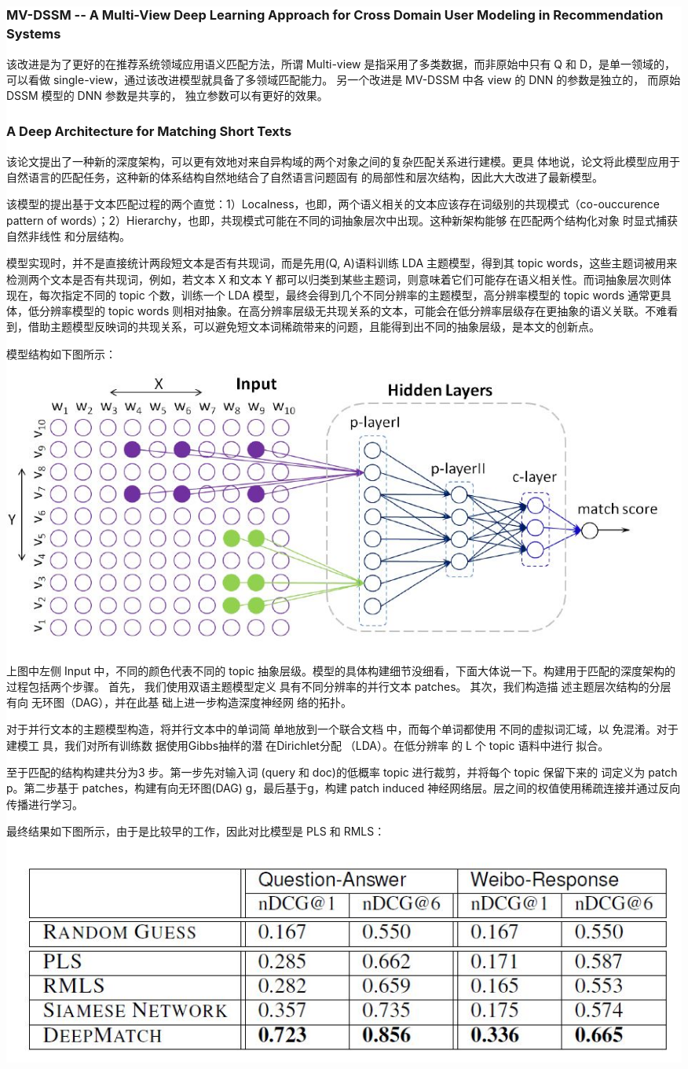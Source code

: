 ### MV-DSSM -- A Multi-View Deep Learning Approach for Cross Domain User Modeling in Recommendation Systems

该改进是为了更好的在推荐系统领域应用语义匹配方法，所谓 Multi-view 是指采用了多类数据，而非原始中只有 Q 和 D，是单一领域的， 可以看做 single-view，通过该改进模型就具备了多领域匹配能力。 另一个改进是 MV-DSSM 中各 view 的 DNN 的参数是独立的， 而原始 DSSM 模型的 DNN 参数是共享的， 独立参数可以有更好的效果。

### A Deep Architecture for Matching Short Texts

该论文提出了一种新的深度架构，可以更有效地对来自异构域的两个对象之间的复杂匹配关系进行建模。更具 体地说，论文将此模型应用于自然语言的匹配任务，这种新的体系结构自然地结合了自然语言问题固有 的局部性和层次结构，因此大大改进了最新模型。

该模型的提出基于文本匹配过程的两个直觉：1）Localness，也即，两个语义相关的文本应该存在词级别的共现模式（co-ouccurence pattern of words）；2）Hierarchy，也即，共现模式可能在不同的词抽象层次中出现。这种新架构能够 在匹配两个结构化对象 时显式捕获自然非线性 和分层结构。

模型实现时，并不是直接统计两段短文本是否有共现词，而是先用(Q, A)语料训练 LDA 主题模型，得到其 topic words，这些主题词被用来检测两个文本是否有共现词，例如，若文本 X 和文本 Y 都可以归类到某些主题词，则意味着它们可能存在语义相关性。而词抽象层次则体现在，每次指定不同的 topic 个数，训练一个 LDA 模型，最终会得到几个不同分辨率的主题模型，高分辨率模型的 topic words 通常更具体，低分辨率模型的 topic words 则相对抽象。在高分辨率层级无共现关系的文本，可能会在低分辨率层级存在更抽象的语义关联。不难看到，借助主题模型反映词的共现关系，可以避免短文本词稀疏带来的问题，且能得到出不同的抽象层级，是本文的创新点。

模型结构如下图所示：

![](/img/in-post/kg_paper/deep_match_arc.jpg)

上图中左侧 Input 中，不同的颜色代表不同的 topic 抽象层级。模型的具体构建细节没细看，下面大体说一下。构建用于匹配的深度架构的 过程包括两个步骤。 首先， 我们使用双语主题模型定义 具有不同分辨率的并行文本 patches。 其次，我们构造描 述主题层次结构的分层有向 无环图（DAG），并在此基 础上进一步构造深度神经网 络的拓扑。

对于并行文本的主题模型构造，将并行文本中的单词简 单地放到一个联合文档 中，而每个单词都使用 不同的虚拟词汇域，以 免混淆。对于建模工 具，我们对所有训练数 据使用Gibbs抽样的潜 在Dirichlet分配 （LDA）。在低分辨率 的 L 个 topic 语料中进行 拟合。

至于匹配的结构构建共分为3 步。第一步先对输入词 (query 和 doc)的低概率 topic 进行裁剪，并将每个 topic 保留下来的 词定义为 patch p。第二步基于 patches，构建有向无环图(DAG) g，最后基于g，构建 patch induced 神经网络层。层之间的权值使用稀疏连接并通过反向传播进行学习。

最终结果如下图所示，由于是比较早的工作，因此对比模型是 PLS 和 RMLS：

![](/img/in-post/kg_paper/deep_match_res.jpg)
